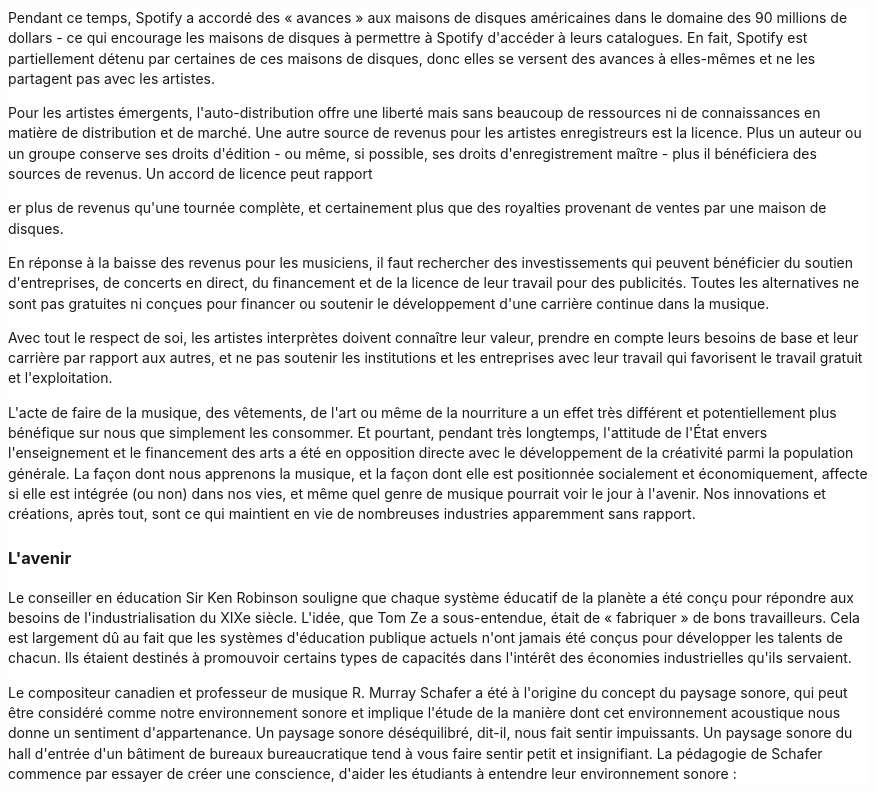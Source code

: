 Pendant ce temps, Spotify a accordé des « avances » aux maisons de disques
américaines dans le domaine des 90 millions de dollars - ce qui encourage les
maisons de disques à permettre à Spotify d'accéder à leurs catalogues. En fait,
Spotify est partiellement détenu par certaines de ces maisons de disques, donc
elles se versent des avances à elles-mêmes et ne les partagent pas avec les
artistes.

Pour les artistes émergents, l'auto-distribution offre une liberté mais sans
beaucoup de ressources ni de connaissances en matière de distribution et de
marché. Une autre source de revenus pour les artistes enregistreurs est la
licence. Plus un auteur ou un groupe conserve ses droits d'édition - ou même, si
possible, ses droits d'enregistrement maître - plus il bénéficiera des sources
de revenus. Un accord de licence peut rapport

er plus de revenus qu'une tournée complète, et certainement plus que des
royalties provenant de ventes par une maison de disques.

En réponse à la baisse des revenus pour les musiciens, il faut rechercher des
investissements qui peuvent bénéficier du soutien d'entreprises, de concerts en
direct, du financement et de la licence de leur travail pour des publicités.
Toutes les alternatives ne sont pas gratuites ni conçues pour financer ou
soutenir le développement d'une carrière continue dans la musique.

Avec tout le respect de soi, les artistes interprètes doivent connaître leur
valeur, prendre en compte leurs besoins de base et leur carrière par rapport aux
autres, et ne pas soutenir les institutions et les entreprises avec leur travail
qui favorisent le travail gratuit et l'exploitation.

L'acte de faire de la musique, des vêtements, de l'art ou même de la nourriture
a un effet très différent et potentiellement plus bénéfique sur nous que
simplement les consommer. Et pourtant, pendant très longtemps, l'attitude de
l'État envers l'enseignement et le financement des arts a été en opposition
directe avec le développement de la créativité parmi la population générale. La
façon dont nous apprenons la musique, et la façon dont elle est positionnée
socialement et économiquement, affecte si elle est intégrée (ou non) dans nos
vies, et même quel genre de musique pourrait voir le jour à l'avenir. Nos
innovations et créations, après tout, sont ce qui maintient en vie de nombreuses
industries apparemment sans rapport.

### L'avenir

Le conseiller en éducation Sir Ken Robinson souligne que chaque système éducatif
de la planète a été conçu pour répondre aux besoins de l'industrialisation du
XIXe siècle. L'idée, que Tom Ze a sous-entendue, était de « fabriquer » de bons
travailleurs. Cela est largement dû au fait que les systèmes d'éducation
publique actuels n'ont jamais été conçus pour développer les talents de chacun.
Ils étaient destinés à promouvoir certains types de capacités dans l'intérêt des
économies industrielles qu'ils servaient.

Le compositeur canadien et professeur de musique R. Murray Schafer a été à
l'origine du concept du paysage sonore, qui peut être considéré comme notre
environnement sonore et implique l'étude de la manière dont cet environnement
acoustique nous donne un sentiment d'appartenance. Un paysage sonore
déséquilibré, dit-il, nous fait sentir impuissants. Un paysage sonore du hall
d'entrée d'un bâtiment de bureaux bureaucratique tend à vous faire sentir petit
et insignifiant. La pédagogie de Schafer commence par essayer de créer une
conscience, d'aider les étudiants à entendre leur environnement sonore :
